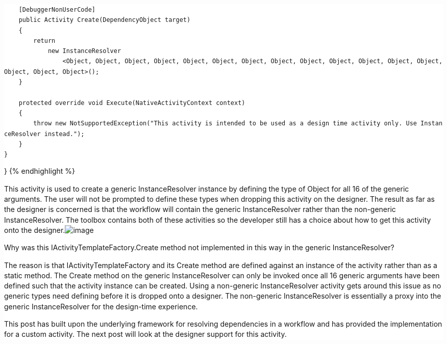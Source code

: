     
        [DebuggerNonUserCode]
        public Activity Create(DependencyObject target)
        {
            return
                new InstanceResolver
                    <Object, Object, Object, Object, Object, Object, Object, Object, Object, Object, Object, Object, Object, Object, Object, Object>();
        }
    
        protected override void Execute(NativeActivityContext context)
        {
            throw new NotSupportedException("This activity is intended to be used as a design time activity only. Use InstanceResolver instead.");
        }
    }
}
{% endhighlight %}

This activity is used to create a generic InstanceResolver instance by defining the type of Object for all 16 of the generic arguments. The user will not be prompted to define these types when dropping this activity on the designer. The result as far as the designer is concerned is that the workflow will contain the generic InstanceResolver rather than the non-generic InstanceResolver. The toolbox contains both of these activities so the developer still has a choice about how to get this activity onto the designer.![image][3]

Why was this IActivityTemplateFactory.Create method not implemented in this way in the generic InstanceResolver? 

The reason is that IActivityTemplateFactory and its Create method are defined against an instance of the activity rather than as a static method. The Create method on the generic InstanceResolver can only be invoked once all 16 generic arguments have been defined such that the activity instance can be created. Using a non-generic InstanceResolver activity gets around this issue as no generic types need defining before it is dropped onto a designer. The non-generic InstanceResolver is essentially a proxy into the generic InstanceResolver for the design-time experience.

This post has built upon the underlying framework for resolving dependencies in a workflow and has provided the implementation for a custom activity. The next post will look at the designer support for this activity.

[0]: /2010/09/29/custom-windows-workflow-activity-for-dependency-resolutione28093part-2/
[1]: /files/image_29.png
[2]: /files/image_30.png
[3]: /files/image_31.png
